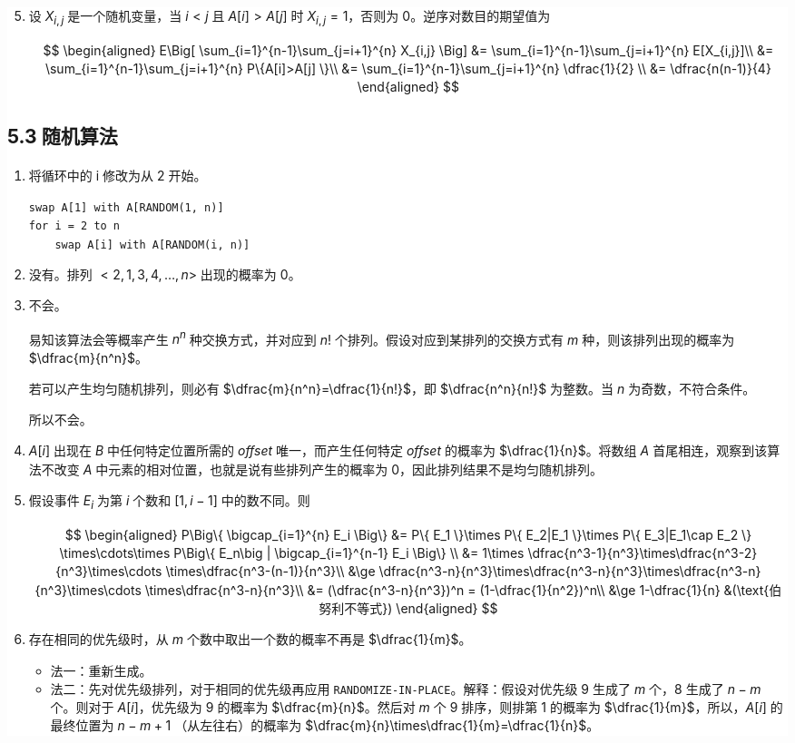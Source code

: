 5. 设 $X_{i,j}$ 是一个随机变量，当 $i<j$ 且 $A[i]>A[j]$ 时 $X_{i,j}=1$，否则为 0。逆序对数目的期望值为

    $$
    \begin{aligned}
    E\Big[ \sum_{i=1}^{n-1}\sum_{j=i+1}^{n} X_{i,j}  \Big] &= \sum_{i=1}^{n-1}\sum_{j=i+1}^{n} E[X_{i,j}]\\
    &= \sum_{i=1}^{n-1}\sum_{j=i+1}^{n} P\{A[i]>A[j] \}\\
    &= \sum_{i=1}^{n-1}\sum_{j=i+1}^{n} \dfrac{1}{2} \\
    &= \dfrac{n(n-1)}{4}
    \end{aligned}
    $$


## 5.3 随机算法

1. 将循环中的 i 修改为从 2 开始。

    ```
    swap A[1] with A[RANDOM(1, n)]
    for i = 2 to n
        swap A[i] with A[RANDOM(i, n)]
    ```

2. 没有。排列 $<2,1,3,4,\dots,n>$ 出现的概率为 0。

3. 不会。

    易知该算法会等概率产生 $n^n$ 种交换方式，并对应到 $n!$ 个排列。假设对应到某排列的交换方式有 $m$ 种，则该排列出现的概率为 $\dfrac{m}{n^n}$。

    若可以产生均匀随机排列，则必有 $\dfrac{m}{n^n}=\dfrac{1}{n!}$，即 $\dfrac{n^n}{n!}$ 为整数。当 $n$ 为奇数，不符合条件。

    所以不会。

4. $A[i]$ 出现在 $B$ 中任何特定位置所需的 $offset$ 唯一，而产生任何特定 $offset$ 的概率为 $\dfrac{1}{n}$。将数组 $A$ 首尾相连，观察到该算法不改变 $A$ 中元素的相对位置，也就是说有些排列产生的概率为 0，因此排列结果不是均匀随机排列。

5. 假设事件 $E_i$ 为第 $i$ 个数和 $[1,i-1]$ 中的数不同。则

    $$
    \begin{aligned}
    P\Big\{ \bigcap_{i=1}^{n} E_i \Big\} &= P\{ E_1 \}\times P\{ E_2|E_1 \}\times P\{ E_3|E_1\cap E_2 \} \times\cdots\times P\Big\{ E_n\big | \bigcap_{i=1}^{n-1} E_i \Big\}              \\
    &= 1\times \dfrac{n^3-1}{n^3}\times\dfrac{n^3-2}{n^3}\times\cdots \times\dfrac{n^3-(n-1)}{n^3}\\
    &\ge  \dfrac{n^3-n}{n^3}\times\dfrac{n^3-n}{n^3}\times\dfrac{n^3-n}{n^3}\times\cdots \times\dfrac{n^3-n}{n^3}\\
    &= (\dfrac{n^3-n}{n^3})^n = (1-\dfrac{1}{n^2})^n\\
    &\ge 1-\dfrac{1}{n}                 &(\text{伯努利不等式})
    \end{aligned}
    $$


6. 存在相同的优先级时，从 $m$ 个数中取出一个数的概率不再是 $\dfrac{1}{m}$。

    - 法一：重新生成。
    - 法二：先对优先级排列，对于相同的优先级再应用 `RANDOMIZE-IN-PLACE`。解释：假设对优先级 9 生成了 $m$ 个，8 生成了 $n-m$ 个。则对于 $A[i]$，优先级为 9 的概率为 $\dfrac{m}{n}$。然后对 $m$ 个 9 排序，则排第 1 的概率为 $\dfrac{1}{m}$，所以，$A[i]$ 的最终位置为 $n-m+1$ （从左往右）的概率为 $\dfrac{m}{n}\times\dfrac{1}{m}=\dfrac{1}{n}$。
